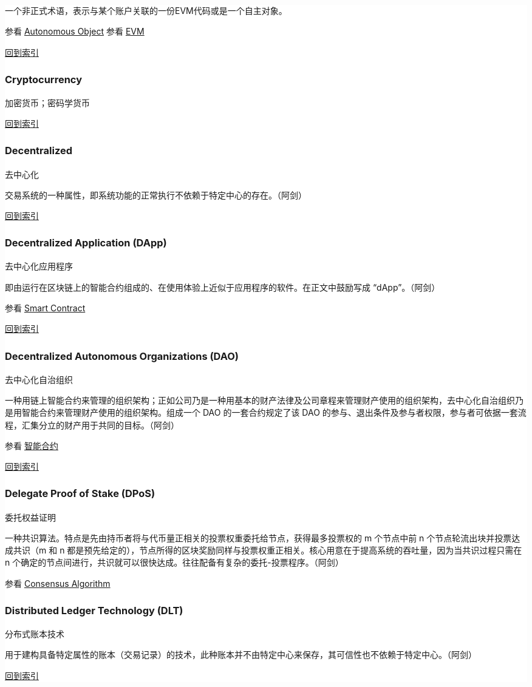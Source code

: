 一个非正式术语，表示与某个账户关联的一份EVM代码或是一个自主对象。

参看 [Autonomous Object](#autonomous-object)
参看 [EVM](#evm)

[回到索引](#术语首字母索引)

### Cryptocurrency

加密货币；密码学货币

[回到索引](#术语首字母索引)

### Decentralized

去中心化

交易系统的一种属性，即系统功能的正常执行不依赖于特定中心的存在。（阿剑）

[回到索引](#术语首字母索引)

### Decentralized Application (DApp)

去中心化应用程序

即由运行在区块链上的智能合约组成的、在使用体验上近似于应用程序的软件。在正文中鼓励写成 “dApp”。（阿剑）

参看 [Smart Contract](#smart-contract)

[回到索引](#术语首字母索引)

### Decentralized Autonomous Organizations (DAO)

去中心化自治组织

一种用链上智能合约来管理的组织架构；正如公司乃是一种用基本的财产法律及公司章程来管理财产使用的组织架构，去中心化自治组织乃是用智能合约来管理财产使用的组织架构。组成一个 DAO 的一套合约规定了该 DAO 的参与、退出条件及参与者权限，参与者可依据一套流程，汇集分立的财产用于共同的目标。（阿剑）

参看 [智能合约](#smart-contract)

[回到索引](#术语首字母索引)

### Delegate Proof of Stake (DPoS)

委托权益证明

一种共识算法。特点是先由持币者将与代币量正相关的投票权重委托给节点，获得最多投票权的 m 个节点中前 n 个节点轮流出块并投票达成共识（m 和 n 都是预先给定的），节点所得的区块奖励同样与投票权重正相关。核心用意在于提高系统的吞吐量，因为当共识过程只需在 n 个确定的节点间进行，共识就可以很快达成。往往配备有复杂的委托-投票程序。（阿剑）

参看 [Consensus Algorithm](#consensus-algorithm)

### Distributed Ledger Technology (DLT)

分布式账本技术

用于建构具备特定属性的账本（交易记录）的技术，此种账本并不由特定中心来保存，其可信性也不依赖于特定中心。（阿剑）

[回到索引](#术语首字母索引)
